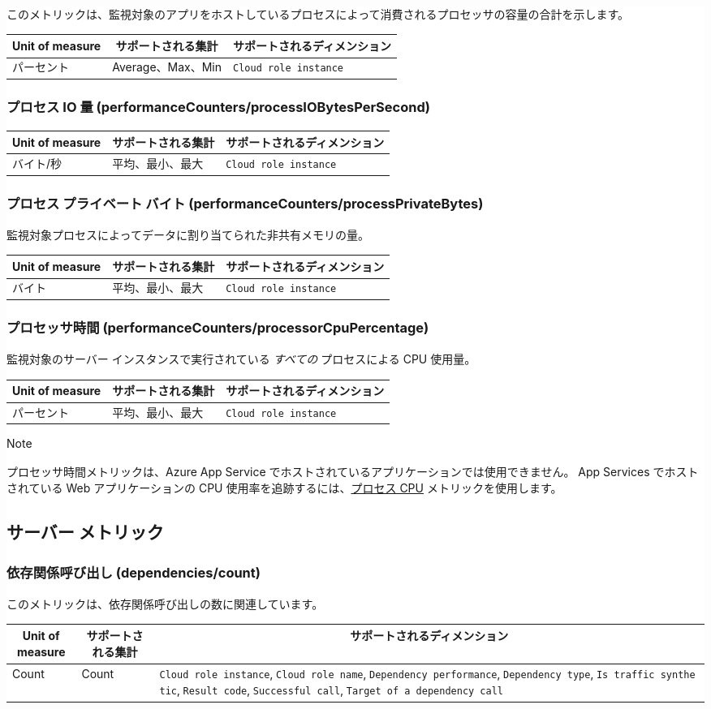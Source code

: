 このメトリックは、監視対象のアプリをホストしているプロセスによって消費されるプロセッサの容量の合計を示します。

|Unit of measure|サポートされる集計|サポートされるディメンション|
|---|---|---|
|パーセント|Average、Max、Min| `Cloud role instance` |


### <a name="process-io-rate-performancecountersprocessiobytespersecond"></a>プロセス IO 量 (performanceCounters/processIOBytesPerSecond)

|Unit of measure|サポートされる集計|サポートされるディメンション|
|---|---|---|
|バイト/秒|平均、最小、最大|`Cloud role instance` |



### <a name="process-private-bytes-performancecountersprocessprivatebytes"></a>プロセス プライベート バイト (performanceCounters/processPrivateBytes)

監視対象プロセスによってデータに割り当てられた非共有メモリの量。

|Unit of measure|サポートされる集計|サポートされるディメンション|
|---|---|---|
|バイト|平均、最小、最大|`Cloud role instance` |

### <a name="processor-time-performancecountersprocessorcpupercentage"></a>プロセッサ時間 (performanceCounters/processorCpuPercentage)

監視対象のサーバー インスタンスで実行されている *すべての* プロセスによる CPU 使用量。

|Unit of measure|サポートされる集計|サポートされるディメンション|
|---|---|---|
|パーセント|平均、最小、最大|`Cloud role instance` |

>[!NOTE]
> プロセッサ時間メトリックは、Azure App Service でホストされているアプリケーションでは使用できません。 App Services でホストされている Web アプリケーションの CPU 使用率を追跡するには、[プロセス CPU](#process-cpu-performancecountersprocesscpupercentage) メトリックを使用します。

## <a name="server-metrics"></a>サーバー メトリック

### <a name="dependency-calls-dependenciescount"></a>依存関係呼び出し (dependencies/count)

このメトリックは、依存関係呼び出しの数に関連しています。

|Unit of measure|サポートされる集計|サポートされるディメンション|
|---|---|---|
| Count | Count | `Cloud role instance`, `Cloud role name`, `Dependency performance`, `Dependency type`, `Is traffic synthetic`, `Result code`, `Successful call`, `Target of a dependency call` |
